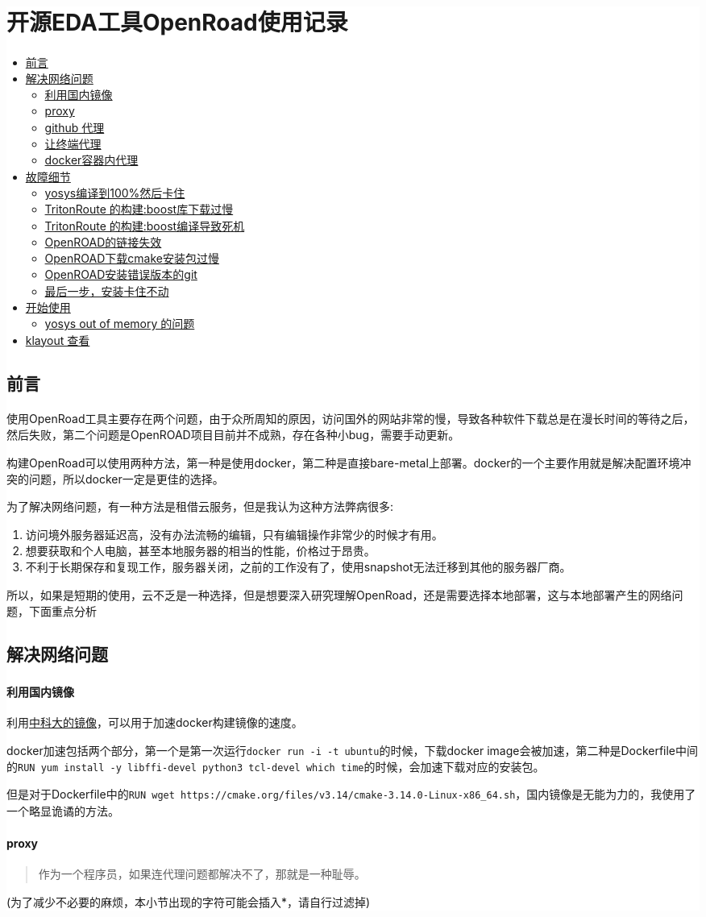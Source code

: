 # 开源EDA工具OpenRoad使用记录




- [前言](#前言)
- [解决网络问题](#解决网络问题)
    - [利用国内镜像](#利用国内镜像)
    - [proxy](#proxy)
    - [github 代理](#github-代理)
    - [让终端代理](#让终端代理)
    - [docker容器内代理](#docker容器内代理)
- [故障细节](#故障细节)
    - [yosys编译到100%然后卡住](#yosys编译到100然后卡住)
    - [TritonRoute 的构建:boost库下载过慢](#tritonroute-的构建boost库下载过慢)
    - [TritonRoute 的构建:boost编译导致死机](#tritonroute-的构建boost编译导致死机)
    - [OpenROAD的链接失效](#openroad的链接失效)
    - [OpenROAD下载cmake安装包过慢](#openroad下载cmake安装包过慢)
    - [OpenROAD安装错误版本的git](#openroad安装错误版本的git)
    - [最后一步，安装卡住不动](#最后一步安装卡住不动)
- [开始使用](#开始使用)
    - [yosys out of memory 的问题](#yosys-out-of-memory-的问题)
- [klayout 查看](#klayout-查看)



## 前言
使用OpenRoad工具主要存在两个问题，由于众所周知的原因，访问国外的网站非常的慢，导致各种软件下载总是在漫长时间的等待之后，然后失败，第二个问题是OpenROAD项目目前并不成熟，存在各种小bug，需要手动更新。

构建OpenRoad可以使用两种方法，第一种是使用docker，第二种是直接bare-metal上部署。docker的一个主要作用就是解决配置环境冲突的问题，所以docker一定是更佳的选择。

为了解决网络问题，有一种方法是租借云服务，但是我认为这种方法弊病很多:
1. 访问境外服务器延迟高，没有办法流畅的编辑，只有编辑操作非常少的时候才有用。
2. 想要获取和个人电脑，甚至本地服务器的相当的性能，价格过于昂贵。
3. 不利于长期保存和复现工作，服务器关闭，之前的工作没有了，使用snapshot无法迁移到其他的服务器厂商。

所以，如果是短期的使用，云不乏是一种选择，但是想要深入研究理解OpenRoad，还是需要选择本地部署，这与本地部署产生的网络问题，下面重点分析

## 解决网络问题

#### 利用国内镜像
利用[中科大的镜像](https://mirrors.ustc.edu.cn/help/dockerhub.html)，可以用于加速docker构建镜像的速度。

docker加速包括两个部分，第一个是第一次运行`docker run -i -t ubuntu`的时候，下载docker image会被加速，第二种是Dockerfile中间的`RUN yum install -y libffi-devel python3 tcl-devel which time`的时候，会加速下载对应的安装包。

但是对于Dockerfile中的`RUN wget https://cmake.org/files/v3.14/cmake-3.14.0-Linux-x86_64.sh`，国内镜像是无能为力的，我使用了一个略显诡谲的方法。

#### proxy
> 作为一个程序员，如果连代理问题都解决不了，那就是一种耻辱。

(为了减少不必要的麻烦，本小节出现的字符可能会插入\*，请自行过滤掉)
